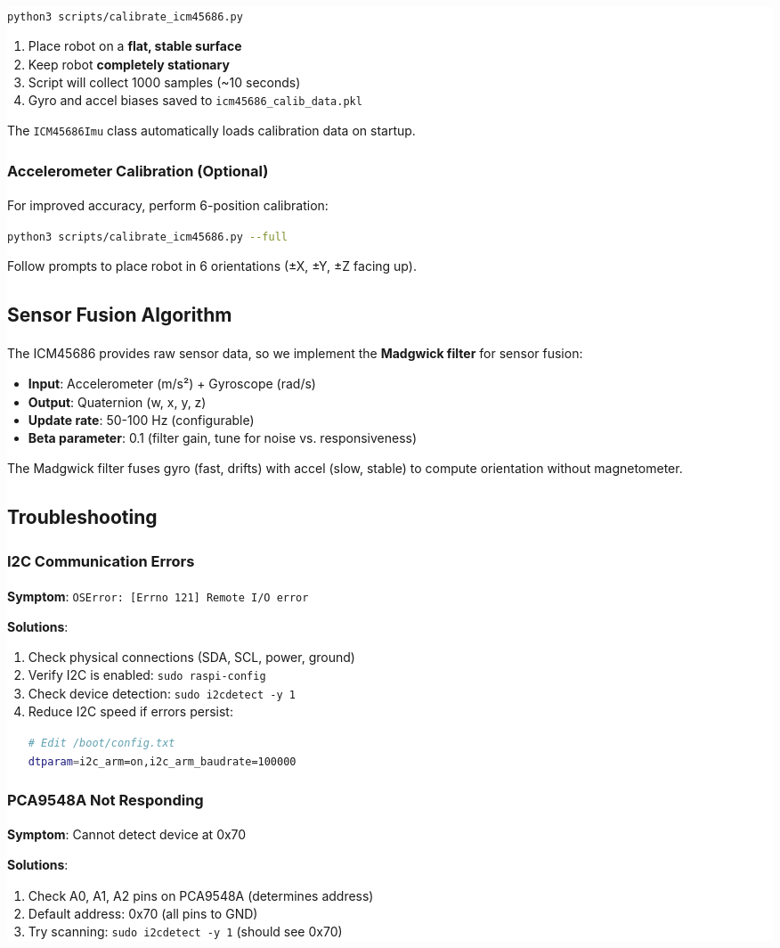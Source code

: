 ```bash
python3 scripts/calibrate_icm45686.py
```

1. Place robot on a **flat, stable surface**
2. Keep robot **completely stationary**
3. Script will collect 1000 samples (~10 seconds)
4. Gyro and accel biases saved to `icm45686_calib_data.pkl`

The `ICM45686Imu` class automatically loads calibration data on startup.

### Accelerometer Calibration (Optional)

For improved accuracy, perform 6-position calibration:

```bash
python3 scripts/calibrate_icm45686.py --full
```

Follow prompts to place robot in 6 orientations (±X, ±Y, ±Z facing up).

## Sensor Fusion Algorithm

The ICM45686 provides raw sensor data, so we implement the **Madgwick filter** for sensor fusion:

- **Input**: Accelerometer (m/s²) + Gyroscope (rad/s)
- **Output**: Quaternion (w, x, y, z)
- **Update rate**: 50-100 Hz (configurable)
- **Beta parameter**: 0.1 (filter gain, tune for noise vs. responsiveness)

The Madgwick filter fuses gyro (fast, drifts) with accel (slow, stable) to compute orientation without magnetometer.

## Troubleshooting

### I2C Communication Errors

**Symptom**: `OSError: [Errno 121] Remote I/O error`

**Solutions**:
1. Check physical connections (SDA, SCL, power, ground)
2. Verify I2C is enabled: `sudo raspi-config`
3. Check device detection: `sudo i2cdetect -y 1`
4. Reduce I2C speed if errors persist:
   ```bash
   # Edit /boot/config.txt
   dtparam=i2c_arm=on,i2c_arm_baudrate=100000
   ```

### PCA9548A Not Responding

**Symptom**: Cannot detect device at 0x70

**Solutions**:
1. Check A0, A1, A2 pins on PCA9548A (determines address)
2. Default address: 0x70 (all pins to GND)
3. Try scanning: `sudo i2cdetect -y 1` (should see 0x70)
